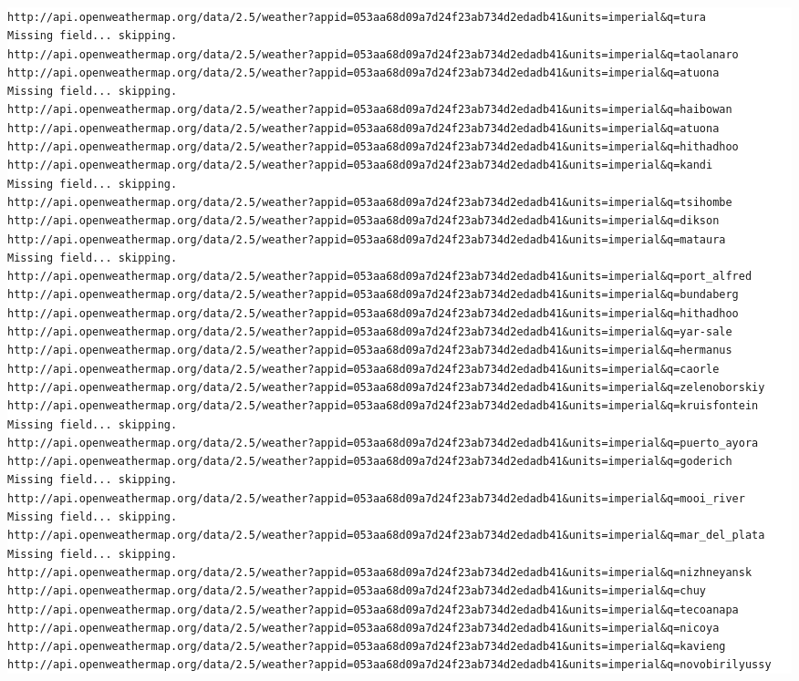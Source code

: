     http://api.openweathermap.org/data/2.5/weather?appid=053aa68d09a7d24f23ab734d2edadb41&units=imperial&q=tura
    Missing field... skipping.
    http://api.openweathermap.org/data/2.5/weather?appid=053aa68d09a7d24f23ab734d2edadb41&units=imperial&q=taolanaro
    http://api.openweathermap.org/data/2.5/weather?appid=053aa68d09a7d24f23ab734d2edadb41&units=imperial&q=atuona
    Missing field... skipping.
    http://api.openweathermap.org/data/2.5/weather?appid=053aa68d09a7d24f23ab734d2edadb41&units=imperial&q=haibowan
    http://api.openweathermap.org/data/2.5/weather?appid=053aa68d09a7d24f23ab734d2edadb41&units=imperial&q=atuona
    http://api.openweathermap.org/data/2.5/weather?appid=053aa68d09a7d24f23ab734d2edadb41&units=imperial&q=hithadhoo
    http://api.openweathermap.org/data/2.5/weather?appid=053aa68d09a7d24f23ab734d2edadb41&units=imperial&q=kandi
    Missing field... skipping.
    http://api.openweathermap.org/data/2.5/weather?appid=053aa68d09a7d24f23ab734d2edadb41&units=imperial&q=tsihombe
    http://api.openweathermap.org/data/2.5/weather?appid=053aa68d09a7d24f23ab734d2edadb41&units=imperial&q=dikson
    http://api.openweathermap.org/data/2.5/weather?appid=053aa68d09a7d24f23ab734d2edadb41&units=imperial&q=mataura
    Missing field... skipping.
    http://api.openweathermap.org/data/2.5/weather?appid=053aa68d09a7d24f23ab734d2edadb41&units=imperial&q=port_alfred
    http://api.openweathermap.org/data/2.5/weather?appid=053aa68d09a7d24f23ab734d2edadb41&units=imperial&q=bundaberg
    http://api.openweathermap.org/data/2.5/weather?appid=053aa68d09a7d24f23ab734d2edadb41&units=imperial&q=hithadhoo
    http://api.openweathermap.org/data/2.5/weather?appid=053aa68d09a7d24f23ab734d2edadb41&units=imperial&q=yar-sale
    http://api.openweathermap.org/data/2.5/weather?appid=053aa68d09a7d24f23ab734d2edadb41&units=imperial&q=hermanus
    http://api.openweathermap.org/data/2.5/weather?appid=053aa68d09a7d24f23ab734d2edadb41&units=imperial&q=caorle
    http://api.openweathermap.org/data/2.5/weather?appid=053aa68d09a7d24f23ab734d2edadb41&units=imperial&q=zelenoborskiy
    http://api.openweathermap.org/data/2.5/weather?appid=053aa68d09a7d24f23ab734d2edadb41&units=imperial&q=kruisfontein
    Missing field... skipping.
    http://api.openweathermap.org/data/2.5/weather?appid=053aa68d09a7d24f23ab734d2edadb41&units=imperial&q=puerto_ayora
    http://api.openweathermap.org/data/2.5/weather?appid=053aa68d09a7d24f23ab734d2edadb41&units=imperial&q=goderich
    Missing field... skipping.
    http://api.openweathermap.org/data/2.5/weather?appid=053aa68d09a7d24f23ab734d2edadb41&units=imperial&q=mooi_river
    Missing field... skipping.
    http://api.openweathermap.org/data/2.5/weather?appid=053aa68d09a7d24f23ab734d2edadb41&units=imperial&q=mar_del_plata
    Missing field... skipping.
    http://api.openweathermap.org/data/2.5/weather?appid=053aa68d09a7d24f23ab734d2edadb41&units=imperial&q=nizhneyansk
    http://api.openweathermap.org/data/2.5/weather?appid=053aa68d09a7d24f23ab734d2edadb41&units=imperial&q=chuy
    http://api.openweathermap.org/data/2.5/weather?appid=053aa68d09a7d24f23ab734d2edadb41&units=imperial&q=tecoanapa
    http://api.openweathermap.org/data/2.5/weather?appid=053aa68d09a7d24f23ab734d2edadb41&units=imperial&q=nicoya
    http://api.openweathermap.org/data/2.5/weather?appid=053aa68d09a7d24f23ab734d2edadb41&units=imperial&q=kavieng
    http://api.openweathermap.org/data/2.5/weather?appid=053aa68d09a7d24f23ab734d2edadb41&units=imperial&q=novobirilyussy